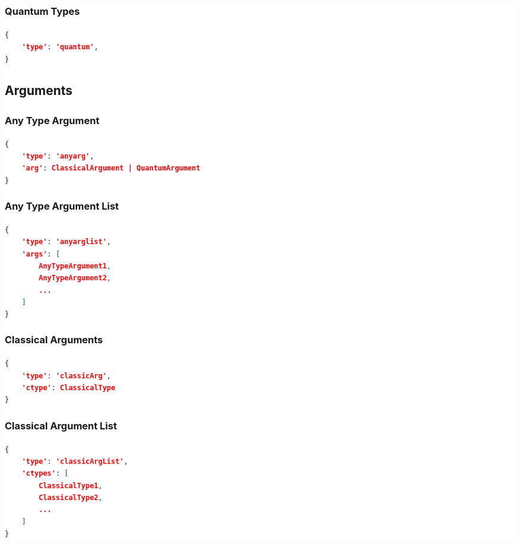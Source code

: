 ### Quantum Types

```json
{
    'type': 'quantum',
}
```

## Arguments

### Any Type Argument

```json
{
    'type': 'anyarg',
    'arg': ClassicalArgument | QuantumArgument
}
```

### Any Type Argument List

```json
{
    'type': 'anyarglist',
    'args': [
        AnyTypeArgument1,
        AnyTypeArgument2,
        ...
    ]
}
```

### Classical Arguments

```json
{
    'type': 'classicArg',
    'ctype': ClassicalType
}
```

### Classical Argument List

```json
{
    'type': 'classicArgList',
    'ctypes': [
        ClassicalType1,
        ClassicalType2,
        ...
    ]
}
```
